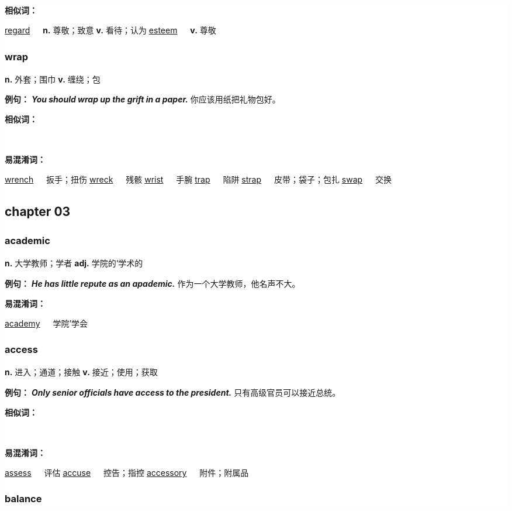 **相似词：**

[regard](#regard)   &emsp; **n.** 尊敬；致意 **v.** 看待；认为
[esteem](#esteem)   &emsp; **v.** 尊敬

### wrap

**n.** 外套；围巾
**v.** 缠绕；包

**例句：** ***You should wrap up the grift in a paper.***  你应该用纸把礼物包好。

**相似词：**

[](#)   &emsp; 

**易混淆词：**

[wrench](#wrench)   &emsp; 扳手；扭伤
[wreck](#wreck)   &emsp; 残骸
[wrist](#wrist)   &emsp; 手腕
[trap](#trap)   &emsp; 陷阱
[strap](#strap)   &emsp; 皮带；袋子；包扎
[swap](#swap)   &emsp; 交换


## chapter 03

### academic

**n.** 大学教师；学者
**adj.** 学院的‘学术的

**例句：** ***He has little repute as an apademic.***  作为一个大学教师，他名声不大。

**易混淆词：**

[academy](#academy)   &emsp; 学院’学会

### access

**n.** 进入；通道；接触
**v.** 接近；使用；获取

**例句：** ***Only senior officials have access to the president.***  只有高级官员可以接近总统。

**相似词：**

[](#)   &emsp; 

**易混淆词：**

[assess](#assess)   &emsp; 评估
[accuse](#accuse)   &emsp; 控告；指控
[accessory](#accessory)   &emsp; 附件；附属品

### balance
